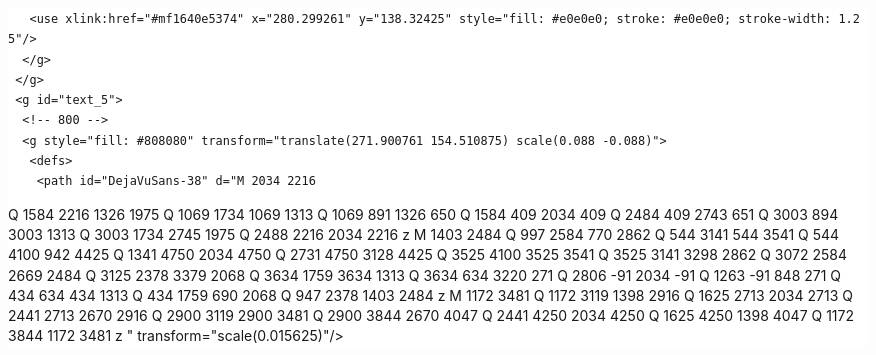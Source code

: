        <use xlink:href="#mf1640e5374" x="280.299261" y="138.32425" style="fill: #e0e0e0; stroke: #e0e0e0; stroke-width: 1.25"/>
      </g>
     </g>
     <g id="text_5">
      <!-- 800 -->
      <g style="fill: #808080" transform="translate(271.900761 154.510875) scale(0.088 -0.088)">
       <defs>
        <path id="DejaVuSans-38" d="M 2034 2216 
Q 1584 2216 1326 1975 
Q 1069 1734 1069 1313 
Q 1069 891 1326 650 
Q 1584 409 2034 409 
Q 2484 409 2743 651 
Q 3003 894 3003 1313 
Q 3003 1734 2745 1975 
Q 2488 2216 2034 2216 
z
M 1403 2484 
Q 997 2584 770 2862 
Q 544 3141 544 3541 
Q 544 4100 942 4425 
Q 1341 4750 2034 4750 
Q 2731 4750 3128 4425 
Q 3525 4100 3525 3541 
Q 3525 3141 3298 2862 
Q 3072 2584 2669 2484 
Q 3125 2378 3379 2068 
Q 3634 1759 3634 1313 
Q 3634 634 3220 271 
Q 2806 -91 2034 -91 
Q 1263 -91 848 271 
Q 434 634 434 1313 
Q 434 1759 690 2068 
Q 947 2378 1403 2484 
z
M 1172 3481 
Q 1172 3119 1398 2916 
Q 1625 2713 2034 2713 
Q 2441 2713 2670 2916 
Q 2900 3119 2900 3481 
Q 2900 3844 2670 4047 
Q 2441 4250 2034 4250 
Q 1625 4250 1398 4047 
Q 1172 3844 1172 3481 
z
" transform="scale(0.015625)"/>
       </defs>
       <use xlink:href="#DejaVuSans-38"/>
       <use xlink:href="#DejaVuSans-30" x="63.623047"/>
       <use xlink:href="#DejaVuSans-30" x="127.246094"/>
      </g>
     </g>
    </g>
    <g id="xtick_6">
     <g id="line2d_6">
      <g>
       <use xlink:href="#mf1640e5374" x="334.651556" y="138.32425" style="fill: #e0e0e0; stroke: #e0e0e0; stroke-width: 1.25"/>
      </g>
     </g>
     <g id="text_6">
      <!-- 1000 -->
      <g style="fill: #808080" transform="translate(323.453556 154.510875) scale(0.088 -0.088)">